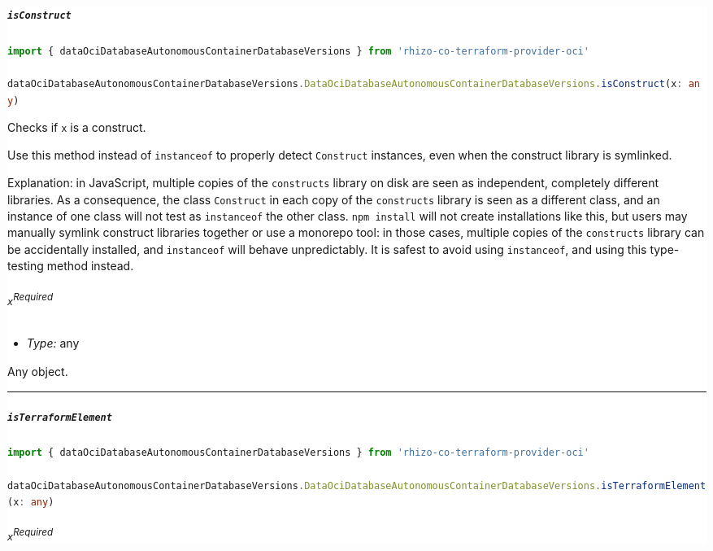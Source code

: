 
##### `isConstruct` <a name="isConstruct" id="rhizo-co-terraform-provider-oci.dataOciDatabaseAutonomousContainerDatabaseVersions.DataOciDatabaseAutonomousContainerDatabaseVersions.isConstruct"></a>

```typescript
import { dataOciDatabaseAutonomousContainerDatabaseVersions } from 'rhizo-co-terraform-provider-oci'

dataOciDatabaseAutonomousContainerDatabaseVersions.DataOciDatabaseAutonomousContainerDatabaseVersions.isConstruct(x: any)
```

Checks if `x` is a construct.

Use this method instead of `instanceof` to properly detect `Construct`
instances, even when the construct library is symlinked.

Explanation: in JavaScript, multiple copies of the `constructs` library on
disk are seen as independent, completely different libraries. As a
consequence, the class `Construct` in each copy of the `constructs` library
is seen as a different class, and an instance of one class will not test as
`instanceof` the other class. `npm install` will not create installations
like this, but users may manually symlink construct libraries together or
use a monorepo tool: in those cases, multiple copies of the `constructs`
library can be accidentally installed, and `instanceof` will behave
unpredictably. It is safest to avoid using `instanceof`, and using
this type-testing method instead.

###### `x`<sup>Required</sup> <a name="x" id="rhizo-co-terraform-provider-oci.dataOciDatabaseAutonomousContainerDatabaseVersions.DataOciDatabaseAutonomousContainerDatabaseVersions.isConstruct.parameter.x"></a>

- *Type:* any

Any object.

---

##### `isTerraformElement` <a name="isTerraformElement" id="rhizo-co-terraform-provider-oci.dataOciDatabaseAutonomousContainerDatabaseVersions.DataOciDatabaseAutonomousContainerDatabaseVersions.isTerraformElement"></a>

```typescript
import { dataOciDatabaseAutonomousContainerDatabaseVersions } from 'rhizo-co-terraform-provider-oci'

dataOciDatabaseAutonomousContainerDatabaseVersions.DataOciDatabaseAutonomousContainerDatabaseVersions.isTerraformElement(x: any)
```

###### `x`<sup>Required</sup> <a name="x" id="rhizo-co-terraform-provider-oci.dataOciDatabaseAutonomousContainerDatabaseVersions.DataOciDatabaseAutonomousContainerDatabaseVersions.isTerraformElement.parameter.x"></a>
